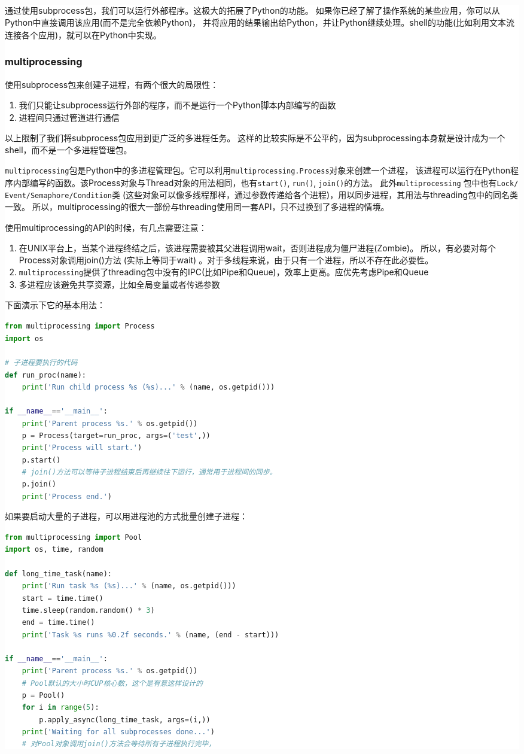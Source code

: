 通过使用subprocess包，我们可以运行外部程序。这极大的拓展了Python的功能。 如果你已经了解了操作系统的某些应用，你可以从Python中直接调用该应用(而不是完全依赖Python)，
并将应用的结果输出给Python，并让Python继续处理。shell的功能(比如利用文本流连接各个应用)，就可以在Python中实现。

### multiprocessing

使用subprocess包来创建子进程，有两个很大的局限性：

1. 我们只能让subprocess运行外部的程序，而不是运行一个Python脚本内部编写的函数
2. 进程间只通过管道进行通信

以上限制了我们将subprocess包应用到更广泛的多进程任务。 这样的比较实际是不公平的，因为subprocessing本身就是设计成为一个shell，而不是一个多进程管理包。

`multiprocessing`包是Python中的多进程管理包。它可以利用`multiprocessing.Process`对象来创建一个进程，
该进程可以运行在Python程序内部编写的函数。该Process对象与Thread对象的用法相同，也有`start()`, `run()`, `join()`的方法。 此外`multiprocessing`
包中也有`Lock/Event/Semaphore/Condition`类
(这些对象可以像多线程那样，通过参数传递给各个进程)，用以同步进程，其用法与threading包中的同名类一致。 所以，multiprocessing的很大一部份与threading使用同一套API，只不过换到了多进程的情境。

使用multiprocessing的API的时候，有几点需要注意：

1. 在UNIX平台上，当某个进程终结之后，该进程需要被其父进程调用wait，否则进程成为僵尸进程(Zombie)。 所以，有必要对每个Process对象调用join()方法 (实际上等同于wait)
   。对于多线程来说，由于只有一个进程，所以不存在此必要性。
2. `multiprocessing`提供了threading包中没有的IPC(比如Pipe和Queue)，效率上更高。应优先考虑Pipe和Queue
3. 多进程应该避免共享资源，比如全局变量或者传递参数

下面演示下它的基本用法：

```python
from multiprocessing import Process
import os

# 子进程要执行的代码
def run_proc(name):
    print('Run child process %s (%s)...' % (name, os.getpid()))

if __name__=='__main__':
    print('Parent process %s.' % os.getpid())
    p = Process(target=run_proc, args=('test',))
    print('Process will start.')
    p.start()
    # join()方法可以等待子进程结束后再继续往下运行，通常用于进程间的同步。
    p.join()
    print('Process end.')
```

如果要启动大量的子进程，可以用进程池的方式批量创建子进程：

```python
from multiprocessing import Pool
import os, time, random

def long_time_task(name):
    print('Run task %s (%s)...' % (name, os.getpid()))
    start = time.time()
    time.sleep(random.random() * 3)
    end = time.time()
    print('Task %s runs %0.2f seconds.' % (name, (end - start)))

if __name__=='__main__':
    print('Parent process %s.' % os.getpid())
    # Pool默认的大小时CUP核心数，这个是有意这样设计的
    p = Pool()
    for i in range(5):
        p.apply_async(long_time_task, args=(i,))
    print('Waiting for all subprocesses done...')
    # 对Pool对象调用join()方法会等待所有子进程执行完毕，
```